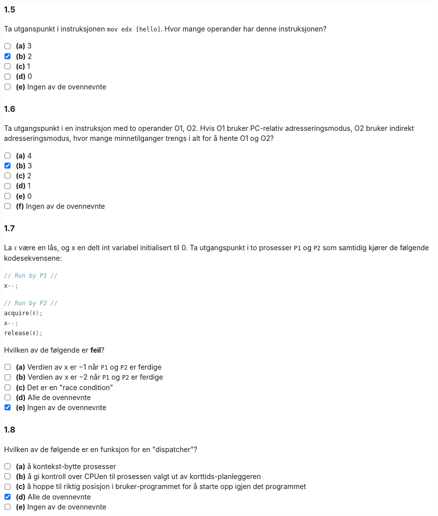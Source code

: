 ### 1.5

Ta utganspunkt i instruksjonen `mov edx [hello]`.
Hvor mange operander har denne instruksjonen?

- [ ] **(a)** 3
- [x] **(b)** 2
- [ ] **(c)** 1
- [ ] **(d)** 0
- [ ] **(e)** Ingen av de ovennevnte

### 1.6

Ta utgangspunkt i en instruksjon med to operander O1, O2.
Hvis O1 bruker PC-relativ adresseringsmodus, O2 bruker indirekt adresseringsmodus,
hvor mange minnetilganger trengs i alt for å hente O1 og O2?

- [ ] **(a)** 4
- [x] **(b)** 3
- [ ] **(c)** 2
- [ ] **(d)** 1
- [ ] **(e)** 0
- [ ] **(f)** Ingen av de ovennevnte

### 1.7

La `ℓ` være en lås, og x en delt int variabel initialisert til 0.
Ta utgangspunkt i to prosesser `P1` og `P2` som samtidig kjører de følgende kodesekvensene:

```c
// Run by P1 //
x--;
```

```c
// Run by P2 //
acquire(ℓ);
x--;
release(ℓ);
```

Hvilken av de følgende er **feil**?

- [ ] **(a)** Verdien av x er −1 når `P1` og `P2` er ferdige
- [ ] **(b)** Verdien av x er −2 når `P1` og `P2` er ferdige
- [ ] **(c)** Det er en "race condition"
- [ ] **(d)** Alle de ovennevnte
- [x] **(e)** Ingen av de ovennevnte

### 1.8

Hvilken av de følgende er en funksjon for en "dispatcher"?

- [ ] **(a)** å kontekst-bytte prosesser
- [ ] **(b)** å gi kontroll over CPUen til prosessen valgt ut av korttids-planleggeren
- [ ] **(c)** å hoppe til riktig posisjon i bruker-programmet for å starte opp igjen det programmet
- [x] **(d)** Alle de ovennevnte
- [ ] **(e)** Ingen av de ovennevnte
